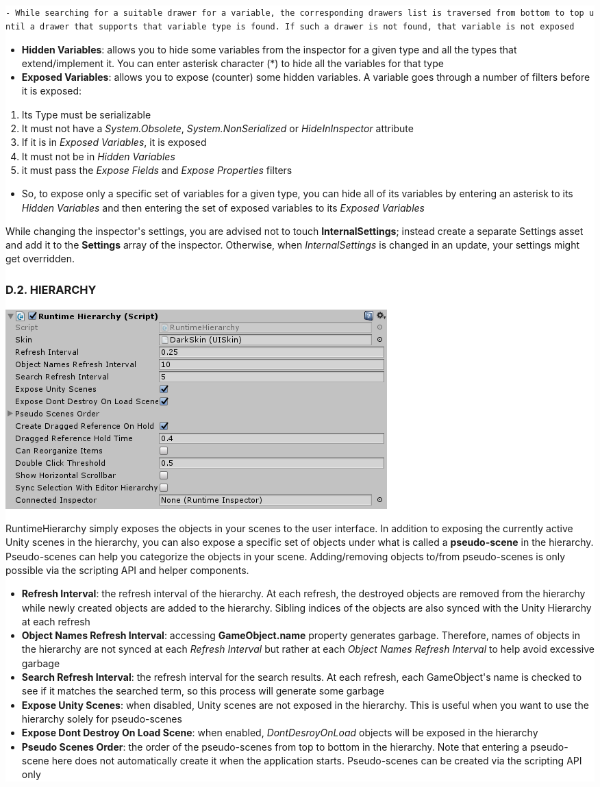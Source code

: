     - While searching for a suitable drawer for a variable, the corresponding drawers list is traversed from bottom to top until a drawer that supports that variable type is found. If such a drawer is not found, that variable is not exposed
  - **Hidden Variables**: allows you to hide some variables from the inspector for a given type and all the types that extend/implement it. You can enter asterisk character (\*) to hide all the variables for that type
  - **Exposed Variables**: allows you to expose (counter) some hidden variables. A variable goes through a number of filters before it is exposed:
  1. Its Type must be serializable
  2. It must not have a *System.Obsolete*, *System.NonSerialized* or *HideInInspector* attribute
  3. If it is in *Exposed Variables*, it is exposed
  4. It must not be in *Hidden Variables*
  5. it must pass the *Expose Fields* and *Expose Properties* filters
  - So, to expose only a specific set of variables for a given type, you can hide all of its variables by entering an asterisk to its *Hidden Variables* and then entering the set of exposed variables to its *Exposed Variables*

While changing the inspector's settings, you are advised not to touch **InternalSettings**; instead create a separate Settings asset and add it to the **Settings** array of the inspector. Otherwise, when *InternalSettings* is changed in an update, your settings might get overridden.

### D.2. HIERARCHY

![screenshot](images/img5.png)

RuntimeHierarchy simply exposes the objects in your scenes to the user interface. In addition to exposing the currently active Unity scenes in the hierarchy, you can also expose a specific set of objects under what is called a **pseudo-scene** in the hierarchy. Pseudo-scenes can help you categorize the objects in your scene. Adding/removing objects to/from pseudo-scenes is only possible via the scripting API and helper components.

- **Refresh Interval**: the refresh interval of the hierarchy. At each refresh, the destroyed objects are removed from the hierarchy while newly created objects are added to the hierarchy. Sibling indices of the objects are also synced with the Unity Hierarchy at each refresh
- **Object Names Refresh Interval**: accessing **GameObject.name** property generates garbage. Therefore, names of objects in the hierarchy are not synced at each *Refresh Interval* but rather at each *Object Names Refresh Interval* to help avoid excessive garbage
- **Search Refresh Interval**: the refresh interval for the search results. At each refresh, each GameObject's name is checked to see if it matches the searched term, so this process will generate some garbage
- **Expose Unity Scenes**: when disabled, Unity scenes are not exposed in the hierarchy. This is useful when you want to use the hierarchy solely for pseudo-scenes
- **Expose Dont Destroy On Load Scene**: when enabled, *DontDesroyOnLoad* objects will be exposed in the hierarchy
- **Pseudo Scenes Order**: the order of the pseudo-scenes from top to bottom in the hierarchy. Note that entering a pseudo-scene here does not automatically create it when the application starts. Pseudo-scenes can be created via the scripting API only
